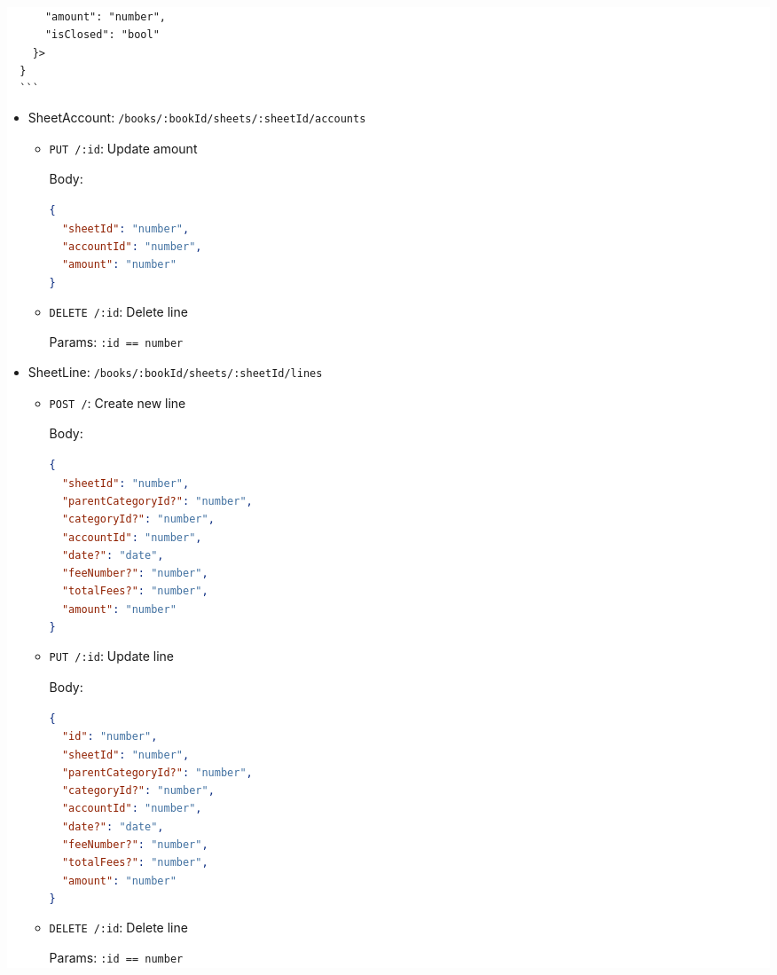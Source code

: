           "amount": "number",
          "isClosed": "bool"
        }>
      }
      ```

  - SheetAccount: `/books/:bookId/sheets/:sheetId/accounts`

    - `PUT /:id`: Update amount

      Body:

      ```json
      {
        "sheetId": "number",
        "accountId": "number",
        "amount": "number"
      }
      ```

    - `DELETE /:id`: Delete line

      Params: `:id == number`

  - SheetLine: `/books/:bookId/sheets/:sheetId/lines`

    - `POST /`: Create new line

      Body:

      ```json
      {
        "sheetId": "number",
        "parentCategoryId?": "number",
        "categoryId?": "number",
        "accountId": "number",
        "date?": "date",
        "feeNumber?": "number",
        "totalFees?": "number",
        "amount": "number"
      }
      ```

    - `PUT /:id`: Update line

      Body:

      ```json
      {
        "id": "number",
        "sheetId": "number",
        "parentCategoryId?": "number",
        "categoryId?": "number",
        "accountId": "number",
        "date?": "date",
        "feeNumber?": "number",
        "totalFees?": "number",
        "amount": "number"
      }
      ```

    - `DELETE /:id`: Delete line

      Params: `:id == number`
